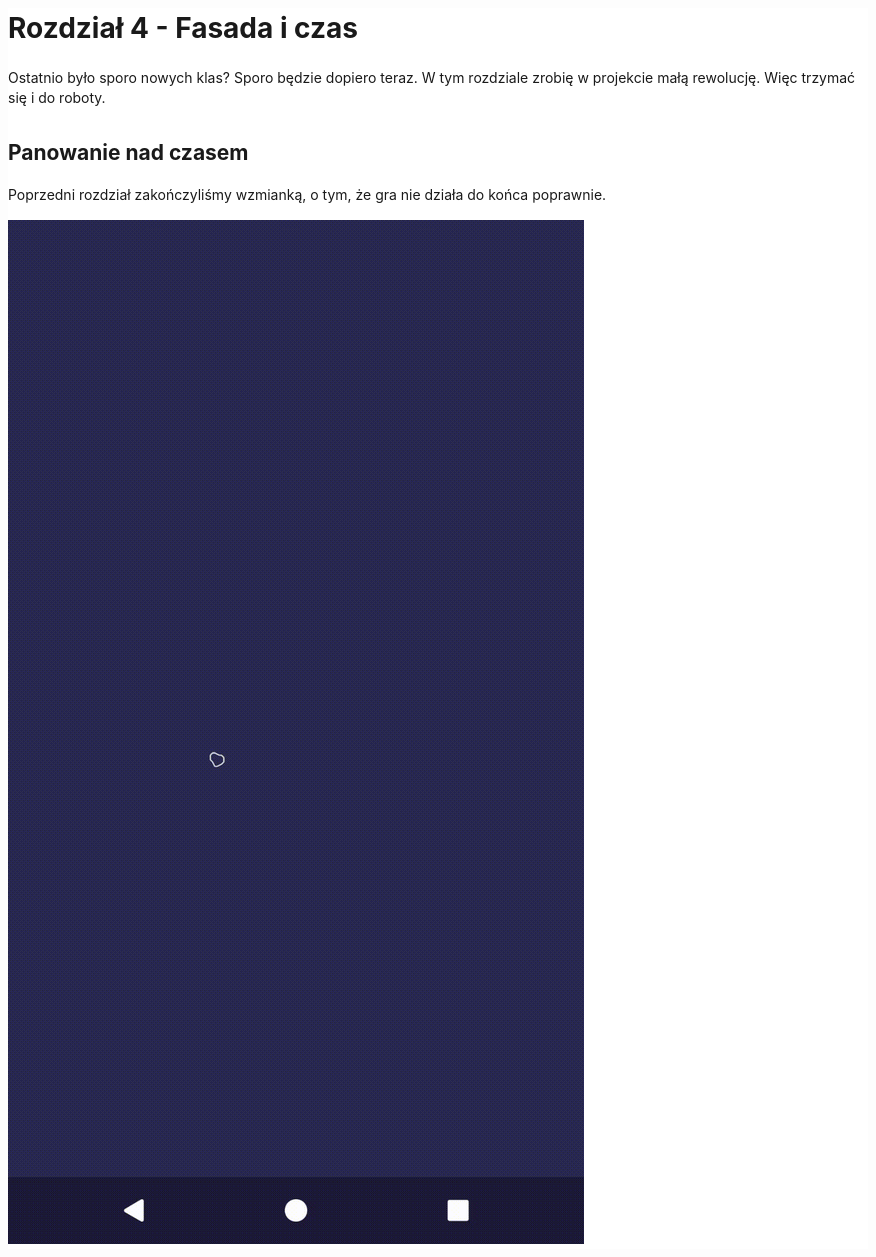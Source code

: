 # Rozdział 4 - Fasada i czas

Ostatnio było sporo nowych klas? Sporo będzie dopiero teraz. W tym rozdziale zrobię w projekcie małą rewolucję. Więc trzymać się i do roboty.

## Panowanie nad czasem

Poprzedni rozdział zakończyliśmy wzmianką, o tym, że gra nie działa do końca poprawnie.

![Problem z animacją orbitującej asteroidy](./res/orbiting-asteroid-fails-screen.gif)
